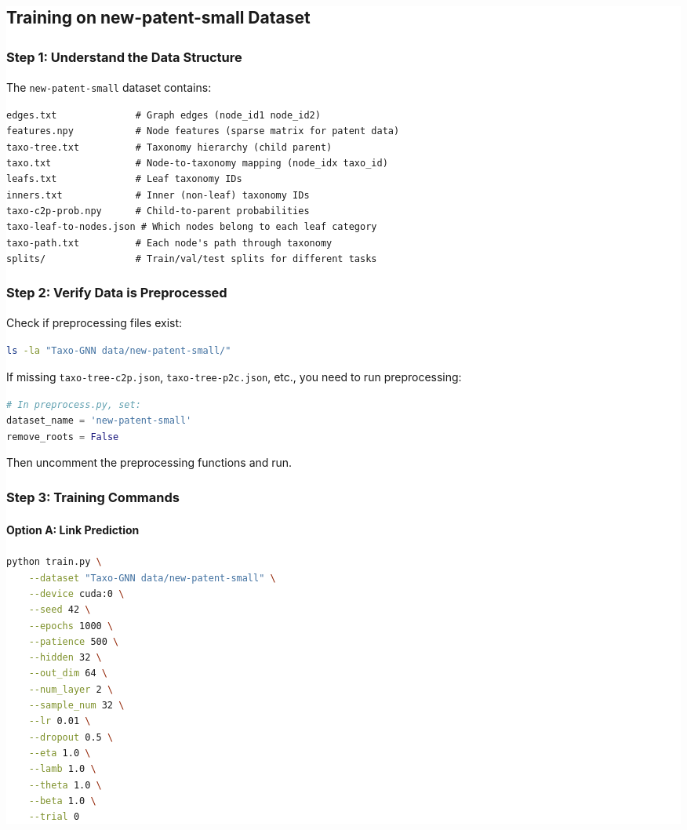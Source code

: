 
## Training on new-patent-small Dataset

### Step 1: Understand the Data Structure

The `new-patent-small` dataset contains:
```
edges.txt              # Graph edges (node_id1 node_id2)
features.npy           # Node features (sparse matrix for patent data)
taxo-tree.txt          # Taxonomy hierarchy (child parent)
taxo.txt               # Node-to-taxonomy mapping (node_idx taxo_id)
leafs.txt              # Leaf taxonomy IDs
inners.txt             # Inner (non-leaf) taxonomy IDs
taxo-c2p-prob.npy      # Child-to-parent probabilities
taxo-leaf-to-nodes.json # Which nodes belong to each leaf category
taxo-path.txt          # Each node's path through taxonomy
splits/                # Train/val/test splits for different tasks
```

### Step 2: Verify Data is Preprocessed

Check if preprocessing files exist:
```bash
ls -la "Taxo-GNN data/new-patent-small/"
```

If missing `taxo-tree-c2p.json`, `taxo-tree-p2c.json`, etc., you need to run preprocessing:

```python
# In preprocess.py, set:
dataset_name = 'new-patent-small'
remove_roots = False
```

Then uncomment the preprocessing functions and run.

### Step 3: Training Commands

#### Option A: Link Prediction
```bash
python train.py \
    --dataset "Taxo-GNN data/new-patent-small" \
    --device cuda:0 \
    --seed 42 \
    --epochs 1000 \
    --patience 500 \
    --hidden 32 \
    --out_dim 64 \
    --num_layer 2 \
    --sample_num 32 \
    --lr 0.01 \
    --dropout 0.5 \
    --eta 1.0 \
    --lamb 1.0 \
    --theta 1.0 \
    --beta 1.0 \
    --trial 0
```
